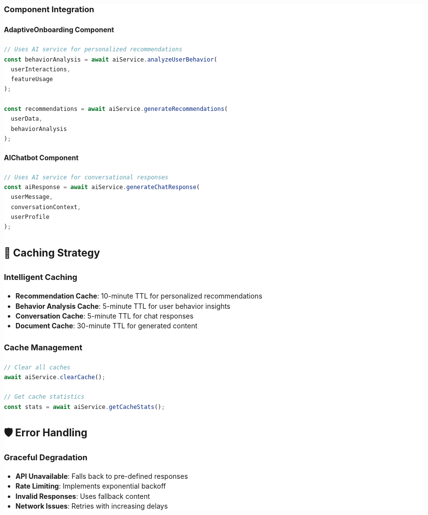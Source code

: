### Component Integration

#### AdaptiveOnboarding Component
```typescript
// Uses AI service for personalized recommendations
const behaviorAnalysis = await aiService.analyzeUserBehavior(
  userInteractions,
  featureUsage
);

const recommendations = await aiService.generateRecommendations(
  userData,
  behaviorAnalysis
);
```

#### AIChatbot Component
```typescript
// Uses AI service for conversational responses
const aiResponse = await aiService.generateChatResponse(
  userMessage,
  conversationContext,
  userProfile
);
```

## 🔄 Caching Strategy

### Intelligent Caching
- **Recommendation Cache**: 10-minute TTL for personalized recommendations
- **Behavior Analysis Cache**: 5-minute TTL for user behavior insights
- **Conversation Cache**: 5-minute TTL for chat responses
- **Document Cache**: 30-minute TTL for generated content

### Cache Management
```typescript
// Clear all caches
await aiService.clearCache();

// Get cache statistics
const stats = await aiService.getCacheStats();
```

## 🛡️ Error Handling

### Graceful Degradation
- **API Unavailable**: Falls back to pre-defined responses
- **Rate Limiting**: Implements exponential backoff
- **Invalid Responses**: Uses fallback content
- **Network Issues**: Retries with increasing delays
